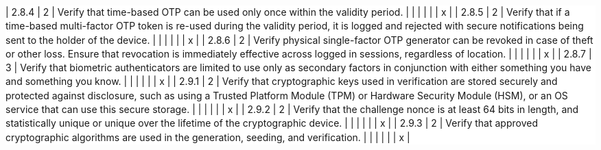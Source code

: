 | 2.8.4   | 2     | Verify that time-based OTP can be used only once within the validity period.                                                                                                                                                                                                                                                                                                                                                                                                                                                                                                |                                                           |                                         |                                               |                                       |                           | x                |
| 2.8.5   | 2     | Verify that if a time-based multi-factor OTP token is re-used during the validity period, it is logged and rejected with secure notifications being sent to the holder of the device.                                                                                                                                                                                                                                                                                                                                                                                       |                                                           |                                         |                                               |                                       |                           | x                |
| 2.8.6   | 2     | Verify physical single-factor OTP generator can be revoked in case of theft or other loss. Ensure that revocation is immediately effective across logged in sessions, regardless of location.                                                                                                                                                                                                                                                                                                                                                                               |                                                           |                                         |                                               |                                       |                           | x                |
| 2.8.7   | 3     | Verify that biometric authenticators are limited to use only as secondary factors in conjunction with either something you have and something you know.                                                                                                                                                                                                                                                                                                                                                                                                                     |                                                           |                                         |                                               |                                       |                           | x                |
| 2.9.1   | 2     | Verify that cryptographic keys used in verification are stored securely and protected against disclosure, such as using a Trusted Platform Module (TPM) or Hardware Security Module (HSM), or an OS service that can use this secure storage.                                                                                                                                                                                                                                                                                                                               |                                                           |                                         |                                               |                                       |                           | x                |
| 2.9.2   | 2     | Verify that the challenge nonce is at least 64 bits in length, and statistically unique or unique over the lifetime of the cryptographic device.                                                                                                                                                                                                                                                                                                                                                                                                                            |                                                           |                                         |                                               |                                       |                           | x                |
| 2.9.3   | 2     | Verify that approved cryptographic algorithms are used in the generation, seeding, and verification.                                                                                                                                                                                                                                                                                                                                                                                                                                                                        |                                                           |                                         |                                               |                                       |                           | x                |